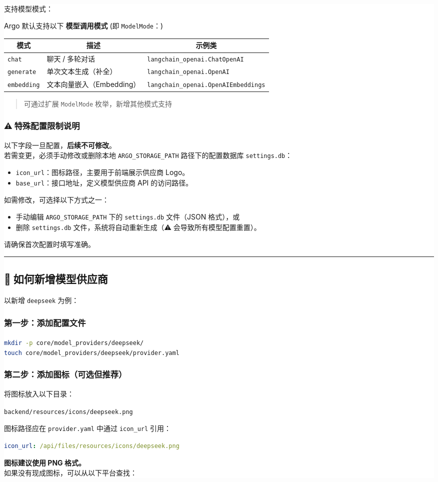 
支持模型模式：

Argo 默认支持以下 **模型调用模式** (即 `ModelMode`：)

| 模式         | 描述                   | 示例类                                 |
|--------------|------------------------|----------------------------------------|
| `chat`       | 聊天 / 多轮对话         | `langchain_openai.ChatOpenAI`          |
| `generate`   | 单次文本生成（补全）     | `langchain_openai.OpenAI`              |
| `embedding`  | 文本向量嵌入（Embedding） | `langchain_openai.OpenAIEmbeddings`    |

> 可通过扩展 `ModelMode` 枚举，新增其他模式支持


### ⚠️ 特殊配置限制说明

以下字段一旦配置，**后续不可修改**。  
若需变更，必须手动修改或删除本地 `ARGO_STORAGE_PATH` 路径下的配置数据库 `settings.db`：

- `icon_url`：图标路径，主要用于前端展示供应商 Logo。
- `base_url`：接口地址，定义模型供应商 API 的访问路径。

如需修改，可选择以下方式之一：

- 手动编辑 `ARGO_STORAGE_PATH` 下的 `settings.db` 文件（JSON 格式），或  
- 删除 `settings.db` 文件，系统将自动重新生成（⚠️ 会导致所有模型配置重置）。

请确保首次配置时填写准确。

---

## 🧍️ 如何新增模型供应商

以新增 `deepseek` 为例：

### 第一步：添加配置文件

```bash
mkdir -p core/model_providers/deepseek/
touch core/model_providers/deepseek/provider.yaml
```

### 第二步：添加图标（可选但推荐）

将图标放入以下目录：

```bash
backend/resources/icons/deepseek.png
```

图标路径应在 `provider.yaml` 中通过 `icon_url` 引用：

```yaml
icon_url: /api/files/resources/icons/deepseek.png
```

**图标建议使用 PNG 格式。**  
如果没有现成图标，可以从以下平台查找：
